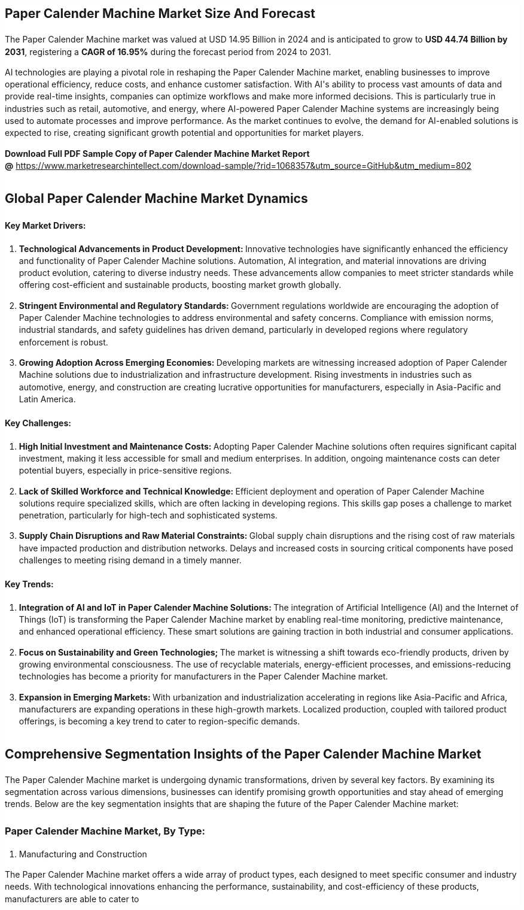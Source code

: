 <h2>Paper Calender Machine Market Size And Forecast</h2><p>The Paper Calender Machine market was valued at USD 14.95 Billion in 2024 and is anticipated to grow to <strong>USD 44.74 Billion by 2031</strong>, registering a <strong>CAGR of 16.95%</strong> during the forecast period from 2024 to 2031.</p><p>AI technologies are playing a pivotal role in reshaping the Paper Calender Machine market, enabling businesses to improve operational efficiency, reduce costs, and enhance customer satisfaction. With AI's ability to process vast amounts of data and provide real-time insights, companies can optimize workflows and make more informed decisions. This is particularly true in industries such as retail, automotive, and energy, where AI-powered Paper Calender Machine systems are increasingly being used to automate processes and improve performance. As the market continues to evolve, the demand for AI-enabled solutions is expected to rise, creating significant growth potential and opportunities for market players.</p><p><strong>Download Full PDF Sample Copy of Paper Calender Machine Market Report @</strong>&nbsp;<a href="https://www.marketresearchintellect.com/download-sample/?rid=1068357&amp;utm_source=GitHub&amp;utm_medium=802">https://www.marketresearchintellect.com/download-sample/?rid=1068357&amp;utm_source=GitHub&amp;utm_medium=802</a></p><h2>Global Paper Calender Machine Market Dynamics</h2><h4><strong>Key Market Drivers:</strong></h4><ol><li><p><strong>Technological Advancements in Product Development:&nbsp;</strong>Innovative technologies have significantly enhanced the efficiency and functionality of Paper Calender Machine solutions. Automation, AI integration, and material innovations are driving product evolution, catering to diverse industry needs. These advancements allow companies to meet stricter standards while offering cost-efficient and sustainable products, boosting market growth globally.</p></li><li><p><strong>Stringent Environmental and Regulatory Standards:&nbsp;</strong>Government regulations worldwide are encouraging the adoption of Paper Calender Machine technologies to address environmental and safety concerns. Compliance with emission norms, industrial standards, and safety guidelines has driven demand, particularly in developed regions where regulatory enforcement is robust.</p></li><li><p><strong>Growing Adoption Across Emerging Economies:&nbsp;</strong>Developing markets are witnessing increased adoption of Paper Calender Machine solutions due to industrialization and infrastructure development. Rising investments in industries such as automotive, energy, and construction are creating lucrative opportunities for manufacturers, especially in Asia-Pacific and Latin America.</p></li></ol><h4><strong>Key Challenges:</strong></h4><ol><li><p><strong>High Initial Investment and Maintenance Costs:&nbsp;</strong>Adopting Paper Calender Machine solutions often requires significant capital investment, making it less accessible for small and medium enterprises. In addition, ongoing maintenance costs can deter potential buyers, especially in price-sensitive regions.</p></li><li><p><strong>Lack of Skilled Workforce and Technical Knowledge:&nbsp;</strong>Efficient deployment and operation of Paper Calender Machine solutions require specialized skills, which are often lacking in developing regions. This skills gap poses a challenge to market penetration, particularly for high-tech and sophisticated systems.</p></li><li><p><strong>Supply Chain Disruptions and Raw Material Constraints:&nbsp;</strong>Global supply chain disruptions and the rising cost of raw materials have impacted production and distribution networks. Delays and increased costs in sourcing critical components have posed challenges to meeting rising demand in a timely manner.</p></li></ol><h4><strong>Key Trends:</strong></h4><ol><li><p><strong>Integration of AI and IoT in Paper Calender Machine Solutions:&nbsp;</strong>The integration of Artificial Intelligence (AI) and the Internet of Things (IoT) is transforming the Paper Calender Machine market by enabling real-time monitoring, predictive maintenance, and enhanced operational efficiency. These smart solutions are gaining traction in both industrial and consumer applications.</p></li><li><p><strong>Focus on Sustainability and Green Technologies;&nbsp;</strong>The market is witnessing a shift towards eco-friendly products, driven by growing environmental consciousness. The use of recyclable materials, energy-efficient processes, and emissions-reducing technologies has become a priority for manufacturers in the Paper Calender Machine market.</p></li><li><p><strong>Expansion in Emerging Markets:&nbsp;</strong>With urbanization and industrialization accelerating in regions like Asia-Pacific and Africa, manufacturers are expanding operations in these high-growth markets. Localized production, coupled with tailored product offerings, is becoming a key trend to cater to region-specific demands.</p></li></ol><div class="article-main__content" data-test-id="publishing-text-block"><h2>Comprehensive Segmentation Insights of the Paper Calender Machine Market</h2><p>The Paper Calender Machine market is undergoing dynamic transformations, driven by several key factors. By examining its segmentation across various dimensions, businesses can identify promising growth opportunities and stay ahead of emerging trends. Below are the key segmentation insights that are shaping the future of the Paper Calender Machine market:</p><h3><strong>Paper Calender Machine Market, By Type:<br /></strong></h3><ol><li>Manufacturing and Construction</li></ol><p>The Paper Calender Machine market offers a wide array of product types, each designed to meet specific consumer and industry needs. With technological innovations enhancing the performance, sustainability, and cost-efficiency of these products, manufacturers are able to cater to